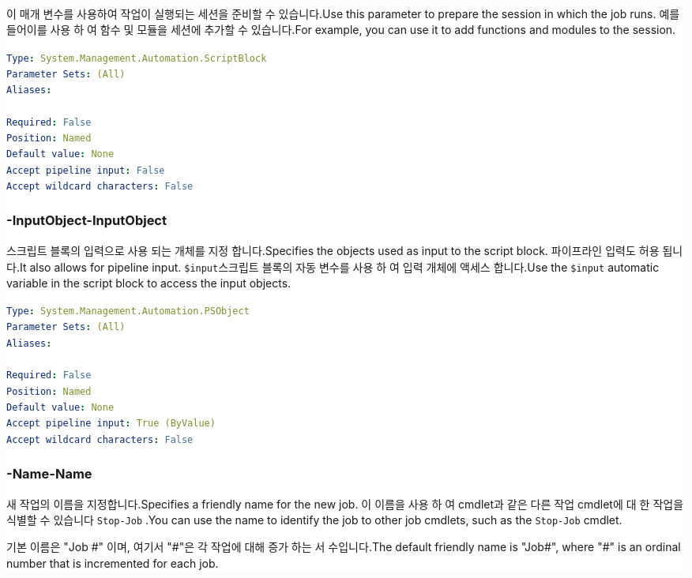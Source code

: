 <span data-ttu-id="00f6b-146">이 매개 변수를 사용하여 작업이 실행되는 세션을 준비할 수 있습니다.</span><span class="sxs-lookup"><span data-stu-id="00f6b-146">Use this parameter to prepare the session in which the job runs.</span></span> <span data-ttu-id="00f6b-147">예를 들어이를 사용 하 여 함수 및 모듈을 세션에 추가할 수 있습니다.</span><span class="sxs-lookup"><span data-stu-id="00f6b-147">For example, you can use it to add functions and modules to the session.</span></span>

```yaml
Type: System.Management.Automation.ScriptBlock
Parameter Sets: (All)
Aliases:

Required: False
Position: Named
Default value: None
Accept pipeline input: False
Accept wildcard characters: False
```

### <span data-ttu-id="00f6b-148">-InputObject</span><span class="sxs-lookup"><span data-stu-id="00f6b-148">-InputObject</span></span>

<span data-ttu-id="00f6b-149">스크립트 블록의 입력으로 사용 되는 개체를 지정 합니다.</span><span class="sxs-lookup"><span data-stu-id="00f6b-149">Specifies the objects used as input to the script block.</span></span> <span data-ttu-id="00f6b-150">파이프라인 입력도 허용 됩니다.</span><span class="sxs-lookup"><span data-stu-id="00f6b-150">It also allows for pipeline input.</span></span> <span data-ttu-id="00f6b-151">`$input`스크립트 블록의 자동 변수를 사용 하 여 입력 개체에 액세스 합니다.</span><span class="sxs-lookup"><span data-stu-id="00f6b-151">Use the `$input` automatic variable in the script block to access the input objects.</span></span>

```yaml
Type: System.Management.Automation.PSObject
Parameter Sets: (All)
Aliases:

Required: False
Position: Named
Default value: None
Accept pipeline input: True (ByValue)
Accept wildcard characters: False
```

### <span data-ttu-id="00f6b-152">-Name</span><span class="sxs-lookup"><span data-stu-id="00f6b-152">-Name</span></span>

<span data-ttu-id="00f6b-153">새 작업의 이름을 지정합니다.</span><span class="sxs-lookup"><span data-stu-id="00f6b-153">Specifies a friendly name for the new job.</span></span> <span data-ttu-id="00f6b-154">이 이름을 사용 하 여 cmdlet과 같은 다른 작업 cmdlet에 대 한 작업을 식별할 수 있습니다 `Stop-Job` .</span><span class="sxs-lookup"><span data-stu-id="00f6b-154">You can use the name to identify the job to other job cmdlets, such as the `Stop-Job` cmdlet.</span></span>

<span data-ttu-id="00f6b-155">기본 이름은 "Job #" 이며, 여기서 "#"은 각 작업에 대해 증가 하는 서 수입니다.</span><span class="sxs-lookup"><span data-stu-id="00f6b-155">The default friendly name is "Job#", where "#" is an ordinal number that is incremented for each job.</span></span>

